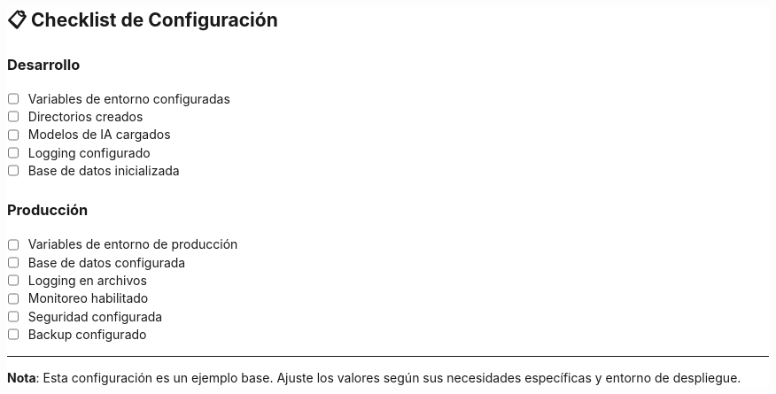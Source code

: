 ## 📋 Checklist de Configuración

### **Desarrollo**
- [ ] Variables de entorno configuradas
- [ ] Directorios creados
- [ ] Modelos de IA cargados
- [ ] Logging configurado
- [ ] Base de datos inicializada

### **Producción**
- [ ] Variables de entorno de producción
- [ ] Base de datos configurada
- [ ] Logging en archivos
- [ ] Monitoreo habilitado
- [ ] Seguridad configurada
- [ ] Backup configurado

---

**Nota**: Esta configuración es un ejemplo base. Ajuste los valores según sus necesidades específicas y entorno de despliegue.
